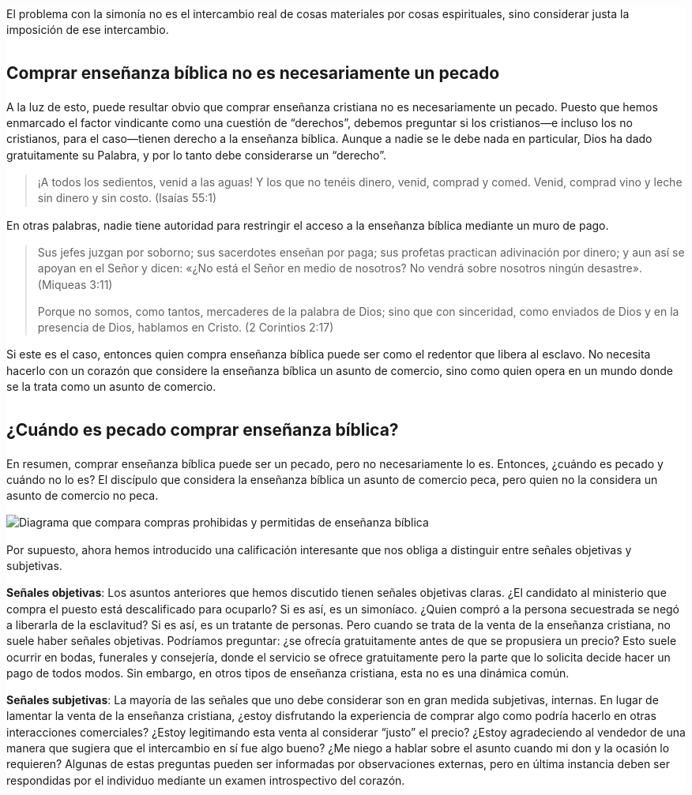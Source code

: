 El problema con la simonía no es el intercambio real de cosas materiales por cosas espirituales, sino considerar justa la imposición de ese intercambio.


## Comprar enseñanza bíblica no es necesariamente un pecado

A la luz de esto, puede resultar obvio que comprar enseñanza cristiana no es necesariamente un pecado. Puesto que hemos enmarcado el factor vindicante como una cuestión de “derechos”, debemos preguntar si los cristianos—e incluso los no cristianos, para el caso—tienen derecho a la enseñanza bíblica. Aunque a nadie se le debe nada en particular, Dios ha dado gratuitamente su Palabra, y por lo tanto debe considerarse un “derecho”.

> ¡A todos los sedientos, venid a las aguas! Y los que no tenéis dinero, venid, comprad y comed. Venid, comprad vino y leche sin dinero y sin costo. (Isaías 55:1)

En otras palabras, nadie tiene autoridad para restringir el acceso a la enseñanza bíblica mediante un muro de pago.

> Sus jefes juzgan por soborno; sus sacerdotes enseñan por paga; sus profetas practican adivinación por dinero; y aun así se apoyan en el Señor y dicen: «¿No está el Señor en medio de nosotros? No vendrá sobre nosotros ningún desastre». (Miqueas 3:11)
>
> Porque no somos, como tantos, mercaderes de la palabra de Dios; sino que con sinceridad, como enviados de Dios y en la presencia de Dios, hablamos en Cristo. (2 Corintios 2:17)

Si este es el caso, entonces quien compra enseñanza bíblica puede ser como el redentor que libera al esclavo. No necesita hacerlo con un corazón que considere la enseñanza bíblica un asunto de comercio, sino como quien opera en un mundo donde se la trata como un asunto de comercio.


## ¿Cuándo es pecado comprar enseñanza bíblica?

En resumen, comprar enseñanza bíblica puede ser un pecado, pero no necesariamente lo es. Entonces, ¿cuándo es pecado y cuándo no lo es? El discípulo que considera la enseñanza bíblica un asunto de comercio peca, pero quien no la considera un asunto de comercio no peca.


![Diagrama que compara compras prohibidas y permitidas de enseñanza bíblica](/_assets/buying/diagram3.svg)


Por supuesto, ahora hemos introducido una calificación interesante que nos obliga a distinguir entre señales objetivas y subjetivas.

__Señales objetivas__: Los asuntos anteriores que hemos discutido tienen señales objetivas claras. ¿El candidato al ministerio que compra el puesto está descalificado para ocuparlo? Si es así, es un simoníaco. ¿Quien compró a la persona secuestrada se negó a liberarla de la esclavitud? Si es así, es un tratante de personas. Pero cuando se trata de la venta de la enseñanza cristiana, no suele haber señales objetivas. Podríamos preguntar: ¿se ofrecía gratuitamente antes de que se propusiera un precio? Esto suele ocurrir en bodas, funerales y consejería, donde el servicio se ofrece gratuitamente pero la parte que lo solicita decide hacer un pago de todos modos. Sin embargo, en otros tipos de enseñanza cristiana, esta no es una dinámica común.

__Señales subjetivas__: La mayoría de las señales que uno debe considerar son en gran medida subjetivas, internas. En lugar de lamentar la venta de la enseñanza cristiana, ¿estoy disfrutando la experiencia de comprar algo como podría hacerlo en otras interacciones comerciales? ¿Estoy legitimando esta venta al considerar “justo” el precio? ¿Estoy agradeciendo al vendedor de una manera que sugiera que el intercambio en sí fue algo bueno? ¿Me niego a hablar sobre el asunto cuando mi don y la ocasión lo requieren? Algunas de estas preguntas pueden ser informadas por observaciones externas, pero en última instancia deben ser respondidas por el individuo mediante un examen introspectivo del corazón.
